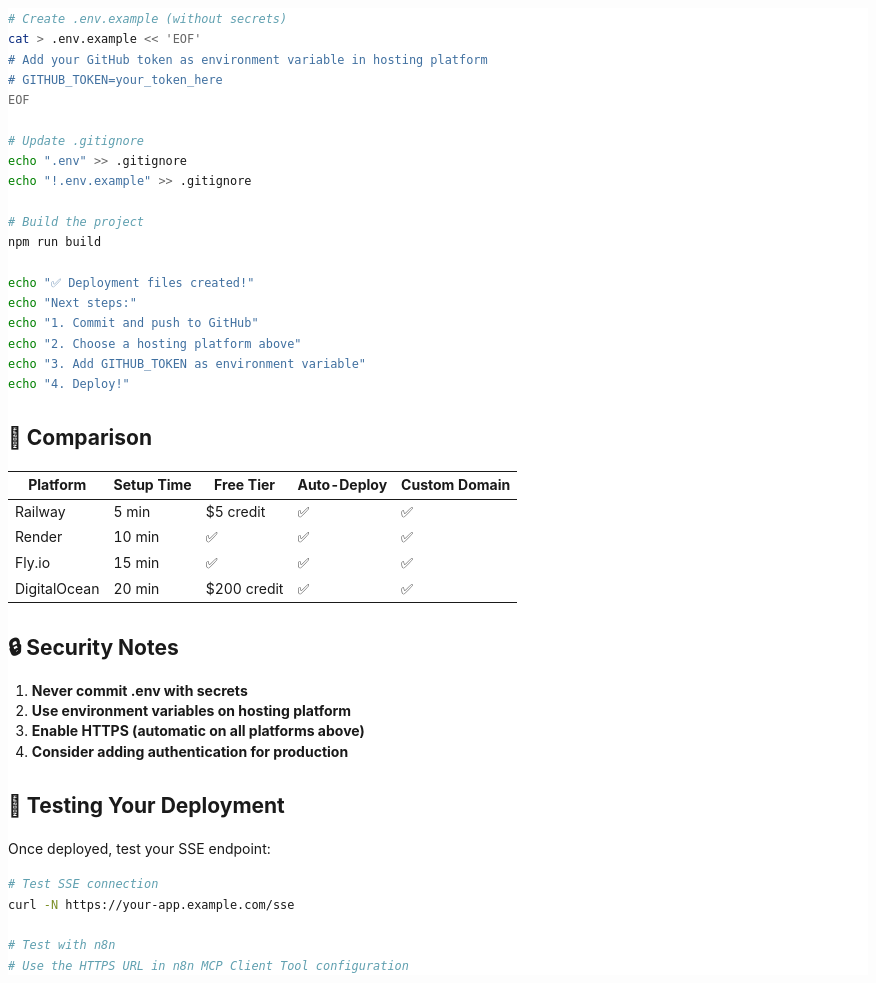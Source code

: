 ```bash
# Create .env.example (without secrets)
cat > .env.example << 'EOF'
# Add your GitHub token as environment variable in hosting platform
# GITHUB_TOKEN=your_token_here
EOF

# Update .gitignore
echo ".env" >> .gitignore
echo "!.env.example" >> .gitignore

# Build the project
npm run build

echo "✅ Deployment files created!"
echo "Next steps:"
echo "1. Commit and push to GitHub"
echo "2. Choose a hosting platform above"
echo "3. Add GITHUB_TOKEN as environment variable"
echo "4. Deploy!"
```

## 🎯 Comparison

| Platform     | Setup Time | Free Tier   | Auto-Deploy | Custom Domain |
| ------------ | ---------- | ----------- | ----------- | ------------- |
| Railway      | 5 min      | $5 credit   | ✅          | ✅            |
| Render       | 10 min     | ✅          | ✅          | ✅            |
| Fly.io       | 15 min     | ✅          | ✅          | ✅            |
| DigitalOcean | 20 min     | $200 credit | ✅          | ✅            |

## 🔒 Security Notes

1. **Never commit .env with secrets**
2. **Use environment variables on hosting platform**
3. **Enable HTTPS (automatic on all platforms above)**
4. **Consider adding authentication for production**

## 📝 Testing Your Deployment

Once deployed, test your SSE endpoint:

```bash
# Test SSE connection
curl -N https://your-app.example.com/sse

# Test with n8n
# Use the HTTPS URL in n8n MCP Client Tool configuration
```
